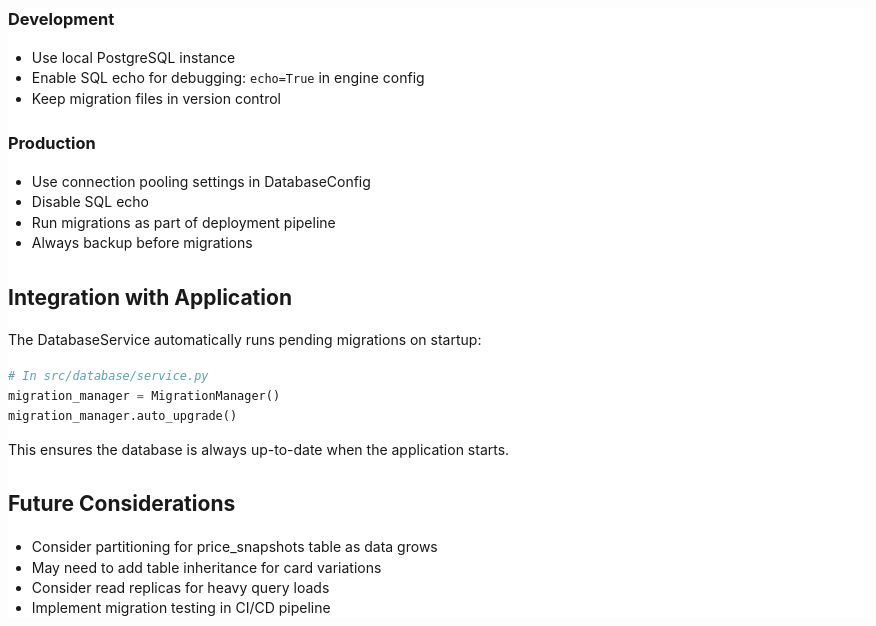 ### Development
- Use local PostgreSQL instance
- Enable SQL echo for debugging: `echo=True` in engine config
- Keep migration files in version control

### Production
- Use connection pooling settings in DatabaseConfig
- Disable SQL echo
- Run migrations as part of deployment pipeline
- Always backup before migrations

## Integration with Application

The DatabaseService automatically runs pending migrations on startup:

```python
# In src/database/service.py
migration_manager = MigrationManager()
migration_manager.auto_upgrade()
```

This ensures the database is always up-to-date when the application starts.

## Future Considerations

- Consider partitioning for price_snapshots table as data grows
- May need to add table inheritance for card variations
- Consider read replicas for heavy query loads
- Implement migration testing in CI/CD pipeline